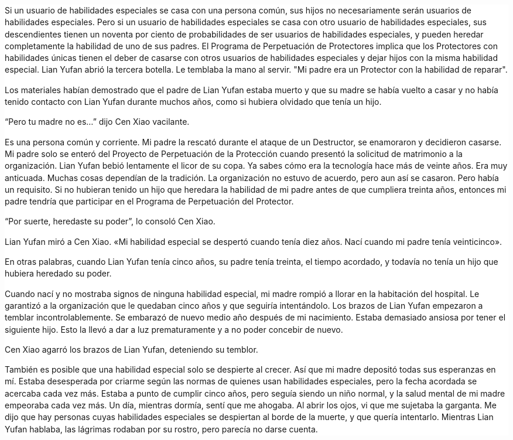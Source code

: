 

Si un usuario de habilidades especiales se casa con una persona común, sus hijos no necesariamente serán usuarios de habilidades especiales. Pero si un usuario de habilidades especiales se casa con otro usuario de habilidades especiales, sus descendientes tienen un noventa por ciento de probabilidades de ser usuarios de habilidades especiales, y pueden heredar completamente la habilidad de uno de sus padres. El Programa de Perpetuación de Protectores implica que los Protectores con habilidades únicas tienen el deber de casarse con otros usuarios de habilidades especiales y dejar hijos con la misma habilidad especial. Lian Yufan abrió la tercera botella. Le temblaba la mano al servir. "Mi padre era un Protector con la habilidad de reparar".



Los materiales habían demostrado que el padre de Lian Yufan estaba muerto y que su madre se había vuelto a casar y no había tenido contacto con Lian Yufan durante muchos años, como si hubiera olvidado que tenía un hijo.



“Pero tu madre no es…” dijo Cen Xiao vacilante.



Es una persona común y corriente. Mi padre la rescató durante el ataque de un Destructor, se enamoraron y decidieron casarse. Mi padre solo se enteró del Proyecto de Perpetuación de la Protección cuando presentó la solicitud de matrimonio a la organización. Lian Yufan bebió lentamente el licor de su copa. Ya sabes cómo era la tecnología hace más de veinte años. Era muy anticuada. Muchas cosas dependían de la tradición. La organización no estuvo de acuerdo, pero aun así se casaron. Pero había un requisito. Si no hubieran tenido un hijo que heredara la habilidad de mi padre antes de que cumpliera treinta años, entonces mi padre tendría que participar en el Programa de Perpetuación del Protector.



“Por suerte, heredaste su poder”, lo consoló Cen Xiao.



Lian Yufan miró a Cen Xiao. «Mi habilidad especial se despertó cuando tenía diez años. Nací cuando mi padre tenía veinticinco».



En otras palabras, cuando Lian Yufan tenía cinco años, su padre tenía treinta, el tiempo acordado, y todavía no tenía un hijo que hubiera heredado su poder.



Cuando nací y no mostraba signos de ninguna habilidad especial, mi madre rompió a llorar en la habitación del hospital. Le garantizó a la organización que le quedaban cinco años y que seguiría intentándolo. Los brazos de Lian Yufan empezaron a temblar incontrolablemente. Se embarazó de nuevo medio año después de mi nacimiento. Estaba demasiado ansiosa por tener el siguiente hijo. Esto la llevó a dar a luz prematuramente y a no poder concebir de nuevo.



Cen Xiao agarró los brazos de Lian Yufan, deteniendo su temblor.



También es posible que una habilidad especial solo se despierte al crecer. Así que mi madre depositó todas sus esperanzas en mí. Estaba desesperada por criarme según las normas de quienes usan habilidades especiales, pero la fecha acordada se acercaba cada vez más. Estaba a punto de cumplir cinco años, pero seguía siendo un niño normal, y la salud mental de mi madre empeoraba cada vez más. Un día, mientras dormía, sentí que me ahogaba. Al abrir los ojos, vi que me sujetaba la garganta. Me dijo que hay personas cuyas habilidades especiales se despiertan al borde de la muerte, y que quería intentarlo. Mientras Lian Yufan hablaba, las lágrimas rodaban por su rostro, pero parecía no darse cuenta.
